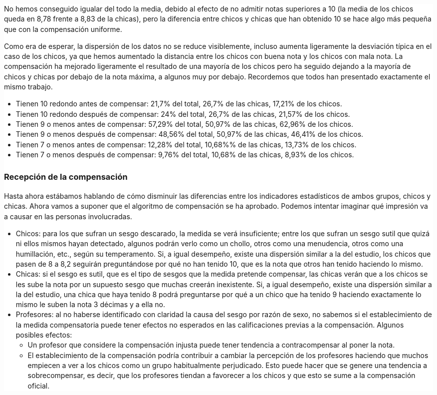 No hemos conseguido igualar del todo la media, debido al efecto de no admitir notas superiores a 10 (la media de los chicos queda en 8,78 frente a 8,83 de la chicas), pero la diferencia entre chicos y chicas que han obtenido 10 se hace algo más pequeña que con la compensación uniforme. 

Como era de esperar, la dispersión de los datos no se reduce visiblemente, incluso aumenta ligeramente la desviación típica en el caso de los chicos, ya que hemos aumentado la distancia entre los chicos con buena nota y los chicos con mala nota. La compensación ha mejorado ligeramente el resultado de una mayoría de los chicos pero ha seguido dejando a la mayoría de chicos y chicas por debajo de la nota máxima, a algunos muy por debajo. Recordemos que todos han presentado exactamente el mismo trabajo.

* Tienen 10 redondo antes de compensar: 21,7% del total, 26,7% de las chicas, 17,21% de los chicos.
* Tienen 10 redondo después de compensar: 24% del total, 26,7% de las chicas, 21,57% de los chicos.
* Tienen 9 o menos antes de compensar: 57,29% del total, 50,97% de las chicas, 62,96% de los chicos.
* Tienen 9 o menos después de compensar: 48,56% del total, 50,97% de las chicas, 46,41% de los chicos.
* Tienen 7 o menos antes de compensar: 12,28% del total, 10,68%% de las chicas, 13,73% de los chicos.
* Tienen 7 o menos después de compensar: 9,76% del total, 10,68% de las chicas, 8,93% de los chicos.

### Recepción de la compensación

Hasta ahora estábamos hablando de cómo disminuir las diferencias entre los indicadores estadísticos de ambos grupos, chicos y chicas. Ahora vamos a suponer que el algoritmo de compensación se ha aprobado. Podemos intentar imaginar qué impresión va a causar en las personas involucradas.

* Chicos: para los que sufran un sesgo descarado, la medida se verá insuficiente; entre los que sufran un sesgo sutil que quizá ni ellos mismos hayan detectado, algunos podrán verlo como un chollo, otros como una menudencia, otros como una humillación, etc., según su temperamento. Si, a igual desempeño, existe una dispersión similar a la del estudio, los chicos que pasen de 8 a 8,2 seguirán preguntándose por qué no han tenido 10, que es la nota que otros han tenido haciendo lo mismo.
* Chicas: si el sesgo es sutil, que es el tipo de sesgos que la medida pretende compensar, las chicas verán que a los chicos se les sube la nota por un supuesto sesgo que muchas creerán inexistente.  Si, a igual desempeño, existe una dispersión similar a la del estudio, una chica que haya tenido 8 podrá preguntarse por qué a un chico que ha tenido 9 haciendo exactamente lo mismo le suben la nota 3 décimas y a ella no.
* Profesores: al no haberse identificado con claridad la causa del sesgo por razón de sexo, no sabemos si el establecimiento de la medida compensatoria puede tener efectos no esperados en las calificaciones previas a la compensación. Algunos posibles efectos:
    * Un profesor que considere la compensación injusta puede tener tendencia a contracompensar al poner la nota.
    * El establecimiento de la compensación podría contribuir a cambiar la percepción de los profesores haciendo que muchos empiecen a ver a los chicos como un grupo habitualmente perjudicado. Esto puede hacer que se genere una tendencia a sobrecompensar, es decir, que los profesores tiendan a favorecer a los chicos y que esto se sume a la compensación oficial.
